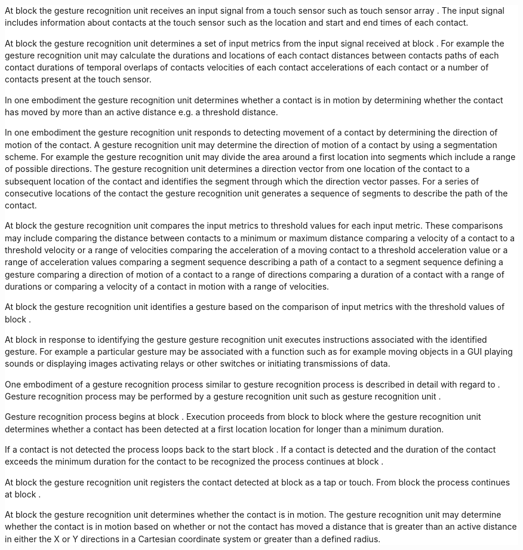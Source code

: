 At block the gesture recognition unit receives an input signal from a touch sensor such as touch sensor array . The input signal includes information about contacts at the touch sensor such as the location and start and end times of each contact.

At block the gesture recognition unit determines a set of input metrics from the input signal received at block . For example the gesture recognition unit may calculate the durations and locations of each contact distances between contacts paths of each contact durations of temporal overlaps of contacts velocities of each contact accelerations of each contact or a number of contacts present at the touch sensor.

In one embodiment the gesture recognition unit determines whether a contact is in motion by determining whether the contact has moved by more than an active distance e.g. a threshold distance.

In one embodiment the gesture recognition unit responds to detecting movement of a contact by determining the direction of motion of the contact. A gesture recognition unit may determine the direction of motion of a contact by using a segmentation scheme. For example the gesture recognition unit may divide the area around a first location into segments which include a range of possible directions. The gesture recognition unit determines a direction vector from one location of the contact to a subsequent location of the contact and identifies the segment through which the direction vector passes. For a series of consecutive locations of the contact the gesture recognition unit generates a sequence of segments to describe the path of the contact.

At block the gesture recognition unit compares the input metrics to threshold values for each input metric. These comparisons may include comparing the distance between contacts to a minimum or maximum distance comparing a velocity of a contact to a threshold velocity or a range of velocities comparing the acceleration of a moving contact to a threshold acceleration value or a range of acceleration values comparing a segment sequence describing a path of a contact to a segment sequence defining a gesture comparing a direction of motion of a contact to a range of directions comparing a duration of a contact with a range of durations or comparing a velocity of a contact in motion with a range of velocities.

At block the gesture recognition unit identifies a gesture based on the comparison of input metrics with the threshold values of block .

At block in response to identifying the gesture gesture recognition unit executes instructions associated with the identified gesture. For example a particular gesture may be associated with a function such as for example moving objects in a GUI playing sounds or displaying images activating relays or other switches or initiating transmissions of data.

One embodiment of a gesture recognition process similar to gesture recognition process is described in detail with regard to . Gesture recognition process may be performed by a gesture recognition unit such as gesture recognition unit .

Gesture recognition process begins at block . Execution proceeds from block to block where the gesture recognition unit determines whether a contact has been detected at a first location location for longer than a minimum duration.

If a contact is not detected the process loops back to the start block . If a contact is detected and the duration of the contact exceeds the minimum duration for the contact to be recognized the process continues at block .

At block the gesture recognition unit registers the contact detected at block as a tap or touch. From block the process continues at block .

At block the gesture recognition unit determines whether the contact is in motion. The gesture recognition unit may determine whether the contact is in motion based on whether or not the contact has moved a distance that is greater than an active distance in either the X or Y directions in a Cartesian coordinate system or greater than a defined radius.
